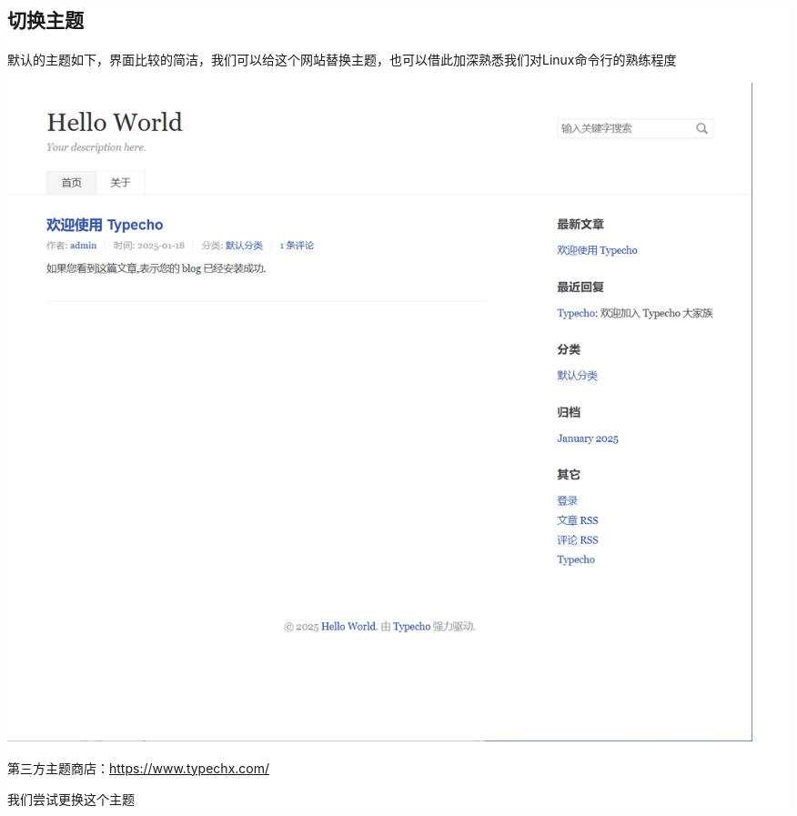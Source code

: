 ## 切换主题

默认的主题如下，界面比较的简洁，我们可以给这个网站替换主题，也可以借此加深熟悉我们对Linux命令行的熟练程度

<img src="Apache/image-20250118221202018.png" alt="image-20250118221202018" style="zoom:80%;" />

第三方主题商店：https://www.typechx.com/

我们尝试更换这个主题
